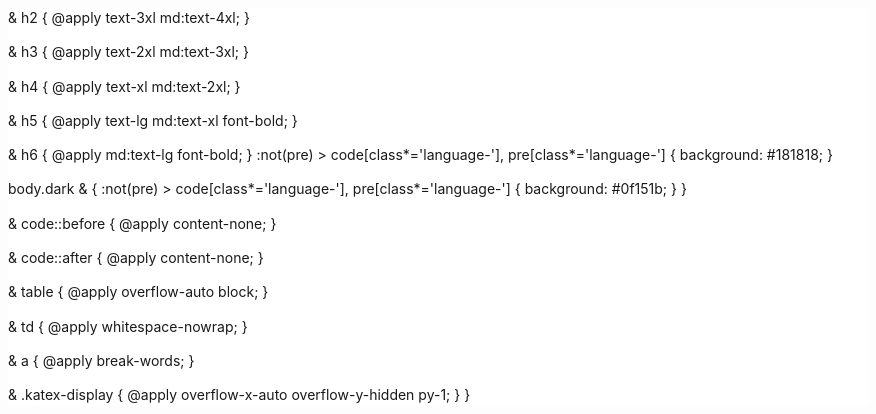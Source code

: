 & h2 {
@apply text-3xl md:text-4xl;
}

& h3 {
@apply text-2xl md:text-3xl;
}

& h4 {
@apply text-xl md:text-2xl;
}

& h5 {
@apply text-lg md:text-xl font-bold;
}

& h6 {
@apply md:text-lg font-bold;
}
:not(pre) > code[class*='language-'],
pre[class*='language-'] {
background: #181818;
}

body.dark & {
:not(pre) > code[class*='language-'],
pre[class*='language-'] {
background: #0f151b;
}
}

& code::before {
@apply content-none;
}

& code::after {
@apply content-none;
}

& table {
@apply overflow-auto block;
}

& td {
@apply whitespace-nowrap;
}

& a {
@apply break-words;
}

& .katex-display {
@apply overflow-x-auto overflow-y-hidden py-1;
}
}
